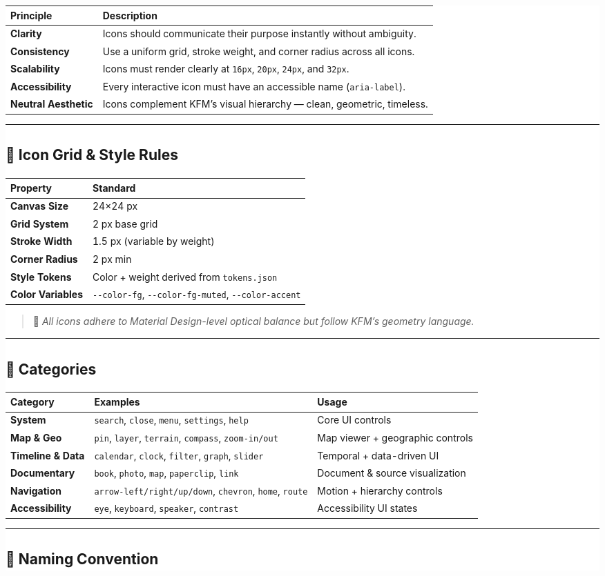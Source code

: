 | Principle | Description |
|:-----------|:-------------|
| **Clarity** | Icons should communicate their purpose instantly without ambiguity. |
| **Consistency** | Use a uniform grid, stroke weight, and corner radius across all icons. |
| **Scalability** | Icons must render clearly at `16px`, `20px`, `24px`, and `32px`. |
| **Accessibility** | Every interactive icon must have an accessible name (`aria-label`). |
| **Neutral Aesthetic** | Icons complement KFM’s visual hierarchy — clean, geometric, timeless. |

---

## 🎨 Icon Grid & Style Rules

| Property | Standard |
|:----------|:----------|
| **Canvas Size** | 24×24 px |
| **Grid System** | 2 px base grid |
| **Stroke Width** | 1.5 px (variable by weight) |
| **Corner Radius** | 2 px min |
| **Style Tokens** | Color + weight derived from `tokens.json` |
| **Color Variables** | `--color-fg`, `--color-fg-muted`, `--color-accent` |

> 🧩 *All icons adhere to Material Design-level optical balance but follow KFM’s geometry language.*

---

## 🧱 Categories

| Category | Examples | Usage |
|:----------|:----------|:------|
| **System** | `search`, `close`, `menu`, `settings`, `help` | Core UI controls |
| **Map & Geo** | `pin`, `layer`, `terrain`, `compass`, `zoom-in/out` | Map viewer + geographic controls |
| **Timeline & Data** | `calendar`, `clock`, `filter`, `graph`, `slider` | Temporal + data-driven UI |
| **Documentary** | `book`, `photo`, `map`, `paperclip`, `link` | Document & source visualization |
| **Navigation** | `arrow-left/right/up/down`, `chevron`, `home`, `route` | Motion + hierarchy controls |
| **Accessibility** | `eye`, `keyboard`, `speaker`, `contrast` | Accessibility UI states |

---

## 🧩 Naming Convention
